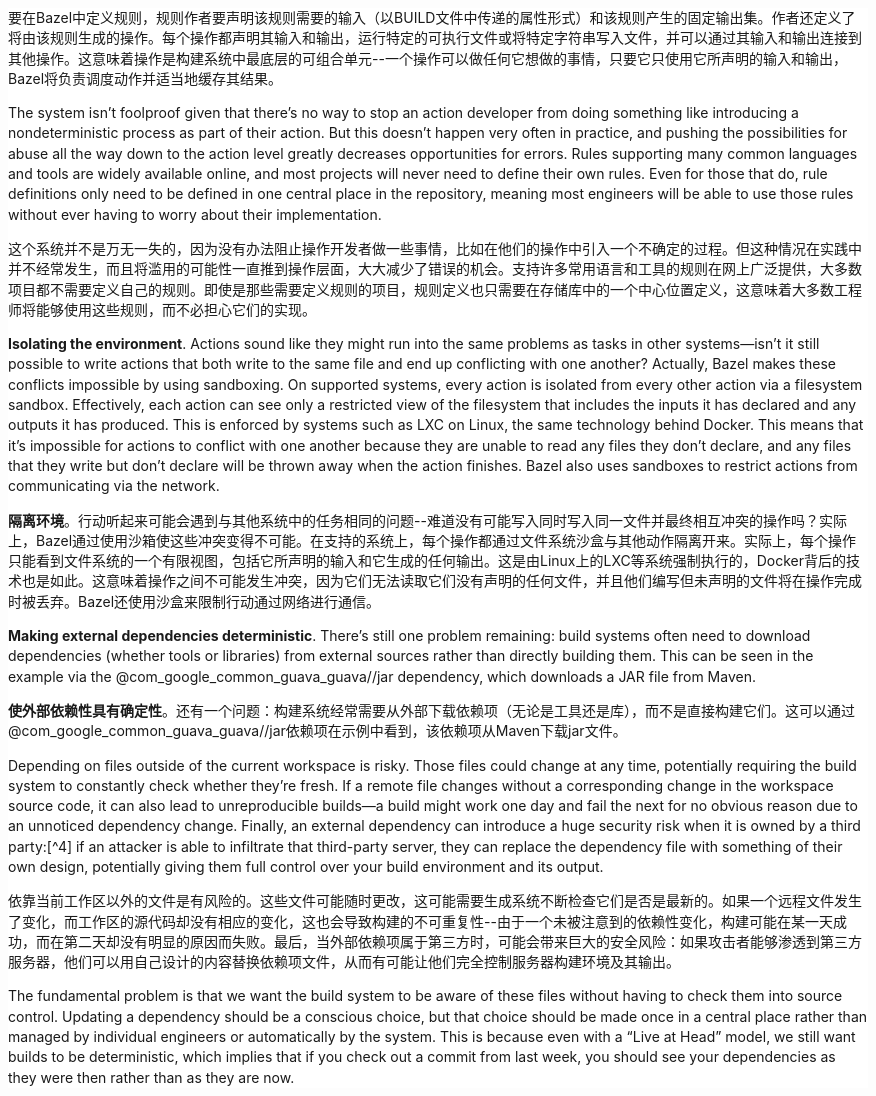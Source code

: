 要在Bazel中定义规则，规则作者要声明该规则需要的输入（以BUILD文件中传递的属性形式）和该规则产生的固定输出集。作者还定义了将由该规则生成的操作。每个操作都声明其输入和输出，运行特定的可执行文件或将特定字符串写入文件，并可以通过其输入和输出连接到其他操作。这意味着操作是构建系统中最底层的可组合单元--一个操作可以做任何它想做的事情，只要它只使用它所声明的输入和输出，Bazel将负责调度动作并适当地缓存其结果。

The system isn’t foolproof given that there’s no way to stop an action developer from doing something like introducing a nondeterministic process as part of their action. But this doesn’t happen very often in practice, and pushing the possibilities for abuse all the way down to the action level greatly decreases opportunities for errors. Rules supporting many common languages and tools are widely available online, and most projects will never need to define their own rules. Even for those that do, rule definitions only need to be defined in one central place in the repository, meaning most engineers will be able to use those rules without ever having to worry about their implementation.

这个系统并不是万无一失的，因为没有办法阻止操作开发者做一些事情，比如在他们的操作中引入一个不确定的过程。但这种情况在实践中并不经常发生，而且将滥用的可能性一直推到操作层面，大大减少了错误的机会。支持许多常用语言和工具的规则在网上广泛提供，大多数项目都不需要定义自己的规则。即使是那些需要定义规则的项目，规则定义也只需要在存储库中的一个中心位置定义，这意味着大多数工程师将能够使用这些规则，而不必担心它们的实现。

**Isolating the environment**. Actions sound like they might run into the same problems as tasks in other systems—isn’t it still possible to write actions that both write to the same file and end up conflicting with one another? Actually, Bazel makes these conflicts impossible by using sandboxing. On supported systems, every action is isolated from every other action via a filesystem sandbox. Effectively, each action can see only a restricted view of the filesystem that includes the inputs it has declared and any outputs it has produced. This is enforced by systems such as LXC on Linux, the same technology behind Docker. This means that it’s impossible for actions to conflict with one another because they are unable to read any files they don’t declare, and any files that they write but don’t declare will be thrown away when the action finishes. Bazel also uses sandboxes to restrict actions from communicating via the network.

**隔离环境**。行动听起来可能会遇到与其他系统中的任务相同的问题--难道没有可能写入同时写入同一文件并最终相互冲突的操作吗？实际上，Bazel通过使用沙箱使这些冲突变得不可能。在支持的系统上，每个操作都通过文件系统沙盒与其他动作隔离开来。实际上，每个操作只能看到文件系统的一个有限视图，包括它所声明的输入和它生成的任何输出。这是由Linux上的LXC等系统强制执行的，Docker背后的技术也是如此。这意味着操作之间不可能发生冲突，因为它们无法读取它们没有声明的任何文件，并且他们编写但未声明的文件将在操作完成时被丢弃。Bazel还使用沙盒来限制行动通过网络进行通信。

**Making external dependencies deterministic**. There’s still one problem remaining: build systems often need to download dependencies (whether tools or libraries) from external sources rather than directly building them. This can be seen in the example via the @com_google_common_guava_guava//jar dependency, which downloads a JAR file from Maven.

**使外部依赖性具有确定性**。还有一个问题：构建系统经常需要从外部下载依赖项（无论是工具还是库），而不是直接构建它们。这可以通过@com_google_common_guava_guava//jar依赖项在示例中看到，该依赖项从Maven下载jar文件。

Depending on files outside of the current workspace is risky. Those files could change at any time, potentially requiring the build system to constantly check whether they’re fresh. If a remote file changes without a corresponding change in the workspace source code, it can also lead to unreproducible builds—a build might work one day and fail the next for no obvious reason due to an unnoticed dependency change. Finally, an external dependency can introduce a huge security risk when it is owned by a third party:[^4]  if an attacker is able to infiltrate that third-party server, they can replace the dependency file with something of their own design, potentially giving them full control over your build environment and its output.

依靠当前工作区以外的文件是有风险的。这些文件可能随时更改，这可能需要生成系统不断检查它们是否是最新的。如果一个远程文件发生了变化，而工作区的源代码却没有相应的变化，这也会导致构建的不可重复性--由于一个未被注意到的依赖性变化，构建可能在某一天成功，而在第二天却没有明显的原因而失败。最后，当外部依赖项属于第三方时，可能会带来巨大的安全风险：如果攻击者能够渗透到第三方服务器，他们可以用自己设计的内容替换依赖项文件，从而有可能让他们完全控制服务器构建环境及其输出。

The fundamental problem is that we want the build system to be aware of these files without having to check them into source control. Updating a dependency should be a conscious choice, but that choice should be made once in a central place rather than managed by individual engineers or automatically by the system. This is because even with a “Live at Head” model, we still want builds to be deterministic, which implies that if you check out a commit from last week, you should see your dependencies as they were then rather than as they are now.
